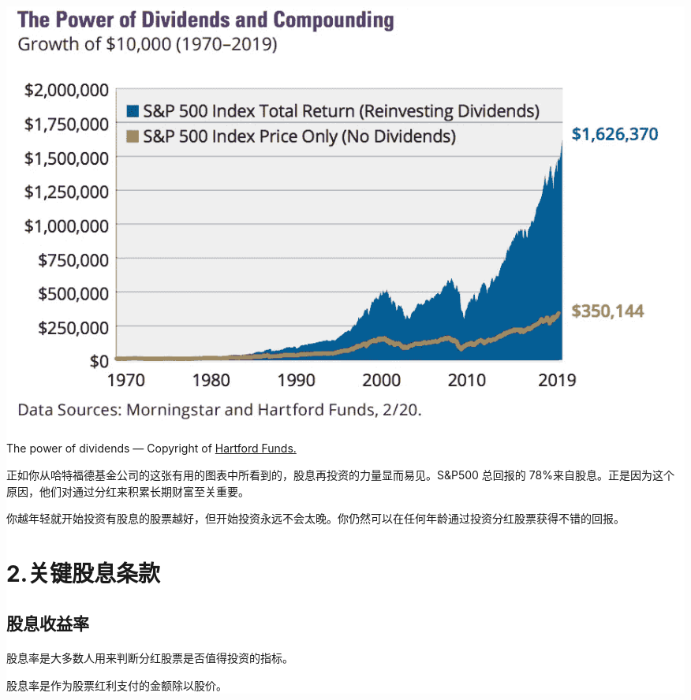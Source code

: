 ![](img/b3fa84f46d877df2c29696323929ec48.png)

The power of dividends — Copyright of [Hartford Funds.](https://www.hartfordfunds.com/dam/en/docs/pub/whitepapers/WP106.pdf)

正如你从哈特福德基金公司的这张有用的图表中所看到的，股息再投资的力量显而易见。S&P500 总回报的 78%来自股息。正是因为这个原因，他们对通过分红来积累长期财富至关重要。

你越年轻就开始投资有股息的股票越好，但开始投资永远不会太晚。你仍然可以在任何年龄通过投资分红股票获得不错的回报。

# 2.关键股息条款

## 股息收益率

股息率是大多数人用来判断分红股票是否值得投资的指标。

股息率是作为股票红利支付的金额除以股价。
